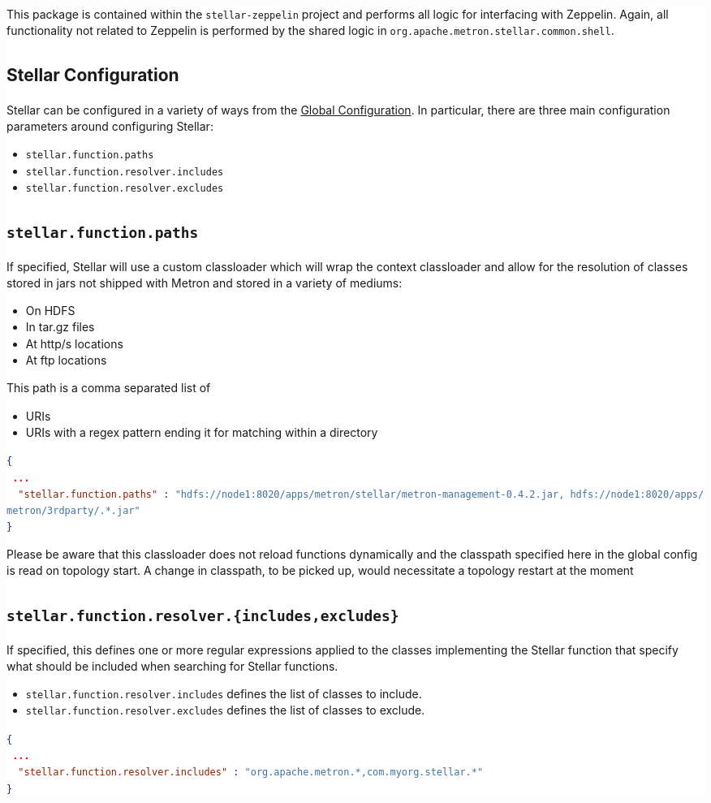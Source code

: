 This package is contained within the `stellar-zeppelin` project and performs all logic for interfacing with Zeppelin.  Again, all functionality not related to Zeppelin is performed by the shared logic in `org.apache.metron.stellar.common.shell`.

## Stellar Configuration

Stellar can be configured in a variety of ways from the [Global Configuration](../../metron-platform/metron-common/README.md#global-configuration).
In particular, there are three main configuration parameters around configuring Stellar:
* `stellar.function.paths`
* `stellar.function.resolver.includes`
* `stellar.function.resolver.excludes`

## `stellar.function.paths`

If specified, Stellar will use a custom classloader which will wrap the
context classloader and allow for the resolution of classes stored in jars
not shipped with Metron and stored in a variety of mediums:
* On HDFS
* In tar.gz files
* At http/s locations
* At ftp locations

This path is a comma separated list of 
* URIs
* URIs with a regex pattern ending it for matching within a directory

```json
{
 ...
  "stellar.function.paths" : "hdfs://node1:8020/apps/metron/stellar/metron-management-0.4.2.jar, hdfs://node1:8020/apps/metron/3rdparty/.*.jar"
}
```

Please be aware that this classloader does not reload functions dynamically
and the classpath specified here in the global config is read on topology start.
  A change in classpath, to be picked up, would necessitate a topology restart
at the moment

## `stellar.function.resolver.{includes,excludes}`

If specified, this defines one or more regular expressions applied to the classes implementing the Stellar function
that specify what should be included when searching for Stellar functions.
* `stellar.function.resolver.includes` defines the list of classes to include.
* `stellar.function.resolver.excludes` defines the list of classes to exclude.

```json
{
 ...
  "stellar.function.resolver.includes" : "org.apache.metron.*,com.myorg.stellar.*"
}
```

